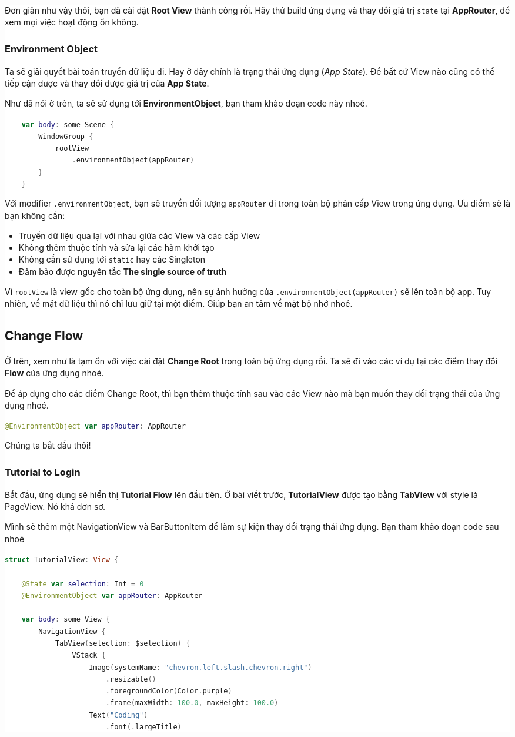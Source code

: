 Đơn giản như vậy thôi, bạn đã cài đặt **Root View** thành công rồi. Hãy thử build ứng dụng và thay đổi giá trị `state` tại **AppRouter**, để xem mọi việc hoạt động ổn không.

### Environment Object

Ta sẽ giải quyết bài toán truyền dữ liệu đi. Hay ở đây chính là trạng thái ứng dụng (*App State*). Để bất cứ View nào cũng có thể tiếp cận được và thay đổi được giá trị của **App State**.

Như đã nói ở trên, ta sẽ sử dụng tới **EnvironmentObject**, bạn tham khảo đoạn code này nhoé.

```swift
    var body: some Scene {
        WindowGroup {
            rootView
                .environmentObject(appRouter)
        }
    }
```

Với modifier `.environmentObject`, bạn sẽ truyền đối tượng `appRouter` đi trong toàn bộ phân cấp View trong ứng dụng. Ưu điểm sẽ là bạn không cần:

* Truyền dữ liệu qua lại với nhau giữa các View và các cấp View
* Không thêm thuộc tính và sửa lại các hàm khởi tạo
* Không cần sử dụng tới `static` hay các Singleton
* Đảm bảo được nguyên tắc **The single source of truth**

Vì `rootView` là view gốc cho toàn bộ ứng dụng, nên sự ảnh hưởng của `.environmentObject(appRouter)` sẽ lên toàn bộ app. Tuy nhiên, về mặt dữ liệu thì nó chỉ lưu giữ tại một điểm. Giúp bạn an tâm về mặt bộ nhớ nhoé.

## Change Flow

Ở trên, xem như là tạm ổn với việc cài đặt **Change Root** trong toàn bộ ứng dụng rồi. Ta sẽ đi vào các ví dụ tại các điểm thay đổi **Flow** của ứng dụng nhoé.

Để áp dụng cho các điểm Change Root, thì bạn thêm thuộc tính sau vào các View nào mà bạn muốn thay đổi trạng thái của ứng dụng nhoé.

```swift
@EnvironmentObject var appRouter: AppRouter
```

Chúng ta bắt đầu thôi!

### Tutorial to Login

Bắt đầu, ứng dụng sẽ hiển thị **Tutorial Flow** lên đầu tiên. Ở bài viết trước, **TutorialView** được tạo bằng **TabView** với style là PageView. Nó khá đơn sơ.

Mình sẽ thêm một NavigationView và BarButtonItem để làm sự kiện thay đổi trạng thái ứng dụng. Bạn tham khảo đoạn code sau nhoé

```swift
struct TutorialView: View {
    
    @State var selection: Int = 0
    @EnvironmentObject var appRouter: AppRouter
    
    var body: some View {
        NavigationView {
            TabView(selection: $selection) {
                VStack {
                    Image(systemName: "chevron.left.slash.chevron.right")
                        .resizable()
                        .foregroundColor(Color.purple)
                        .frame(maxWidth: 100.0, maxHeight: 100.0)
                    Text("Coding")
                        .font(.largeTitle)
```